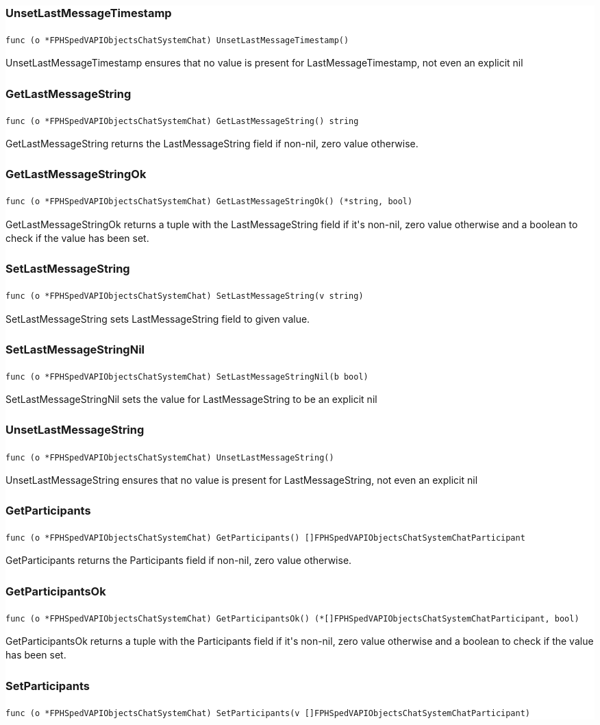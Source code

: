### UnsetLastMessageTimestamp
`func (o *FPHSpedVAPIObjectsChatSystemChat) UnsetLastMessageTimestamp()`

UnsetLastMessageTimestamp ensures that no value is present for LastMessageTimestamp, not even an explicit nil
### GetLastMessageString

`func (o *FPHSpedVAPIObjectsChatSystemChat) GetLastMessageString() string`

GetLastMessageString returns the LastMessageString field if non-nil, zero value otherwise.

### GetLastMessageStringOk

`func (o *FPHSpedVAPIObjectsChatSystemChat) GetLastMessageStringOk() (*string, bool)`

GetLastMessageStringOk returns a tuple with the LastMessageString field if it's non-nil, zero value otherwise
and a boolean to check if the value has been set.

### SetLastMessageString

`func (o *FPHSpedVAPIObjectsChatSystemChat) SetLastMessageString(v string)`

SetLastMessageString sets LastMessageString field to given value.


### SetLastMessageStringNil

`func (o *FPHSpedVAPIObjectsChatSystemChat) SetLastMessageStringNil(b bool)`

 SetLastMessageStringNil sets the value for LastMessageString to be an explicit nil

### UnsetLastMessageString
`func (o *FPHSpedVAPIObjectsChatSystemChat) UnsetLastMessageString()`

UnsetLastMessageString ensures that no value is present for LastMessageString, not even an explicit nil
### GetParticipants

`func (o *FPHSpedVAPIObjectsChatSystemChat) GetParticipants() []FPHSpedVAPIObjectsChatSystemChatParticipant`

GetParticipants returns the Participants field if non-nil, zero value otherwise.

### GetParticipantsOk

`func (o *FPHSpedVAPIObjectsChatSystemChat) GetParticipantsOk() (*[]FPHSpedVAPIObjectsChatSystemChatParticipant, bool)`

GetParticipantsOk returns a tuple with the Participants field if it's non-nil, zero value otherwise
and a boolean to check if the value has been set.

### SetParticipants

`func (o *FPHSpedVAPIObjectsChatSystemChat) SetParticipants(v []FPHSpedVAPIObjectsChatSystemChatParticipant)`
